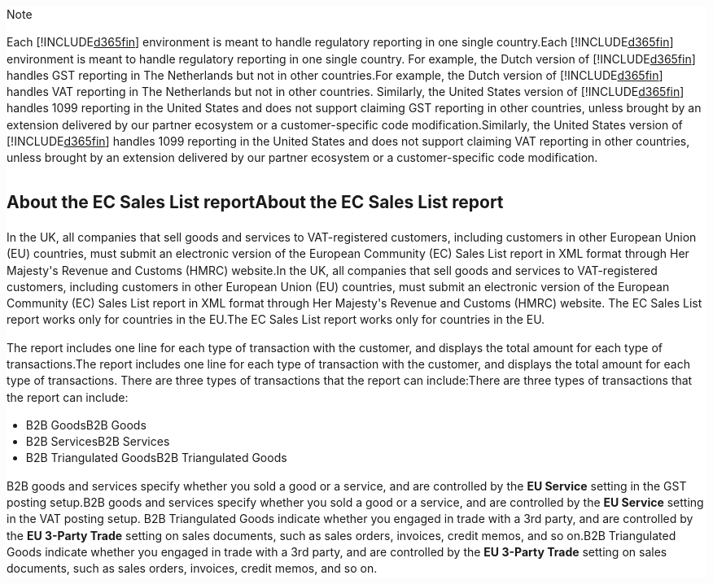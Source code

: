 > [!NOTE]
> <span data-ttu-id="e6f14-111">Each [!INCLUDE[d365fin](includes/d365fin_md.md)] environment is meant to handle regulatory reporting in one single country.</span><span class="sxs-lookup"><span data-stu-id="e6f14-111">Each [!INCLUDE[d365fin](includes/d365fin_md.md)] environment is meant to handle regulatory reporting in one single country.</span></span> <span data-ttu-id="e6f14-112">For example, the Dutch version of [!INCLUDE[d365fin](includes/d365fin_md.md)] handles GST reporting in The Netherlands but not in other countries.</span><span class="sxs-lookup"><span data-stu-id="e6f14-112">For example, the Dutch version of [!INCLUDE[d365fin](includes/d365fin_md.md)] handles VAT reporting in The Netherlands but not in other countries.</span></span> <span data-ttu-id="e6f14-113">Similarly, the United States version of [!INCLUDE[d365fin](includes/d365fin_md.md)] handles 1099 reporting in the United States and does not support claiming GST reporting in other countries, unless brought by an extension delivered by our partner ecosystem or a customer-specific code modification.</span><span class="sxs-lookup"><span data-stu-id="e6f14-113">Similarly, the United States version of [!INCLUDE[d365fin](includes/d365fin_md.md)] handles 1099 reporting in the United States and does not support claiming VAT reporting in other countries, unless brought by an extension delivered by our partner ecosystem or a customer-specific code modification.</span></span>

## <a name="about-the-ec-sales-list-report"></a><span data-ttu-id="e6f14-114">About the EC Sales List report</span><span class="sxs-lookup"><span data-stu-id="e6f14-114">About the EC Sales List report</span></span>
<span data-ttu-id="e6f14-115">In the UK, all companies that sell goods and services to VAT-registered customers, including customers in other European Union (EU) countries, must submit an electronic version of the European Community (EC) Sales List report in XML format through Her Majesty's Revenue and Customs (HMRC) website.</span><span class="sxs-lookup"><span data-stu-id="e6f14-115">In the UK, all companies that sell goods and services to VAT-registered customers, including customers in other European Union (EU) countries, must submit an electronic version of the European Community (EC) Sales List report in XML format through Her Majesty's Revenue and Customs (HMRC) website.</span></span> <span data-ttu-id="e6f14-116">The EC Sales List report works only for countries in the EU.</span><span class="sxs-lookup"><span data-stu-id="e6f14-116">The EC Sales List report works only for countries in the EU.</span></span>

<span data-ttu-id="e6f14-117">The report includes one line for each type of transaction with the customer, and displays the total amount for each type of transactions.</span><span class="sxs-lookup"><span data-stu-id="e6f14-117">The report includes one line for each type of transaction with the customer, and displays the total amount for each type of transactions.</span></span> <span data-ttu-id="e6f14-118">There are three types of transactions that the report can include:</span><span class="sxs-lookup"><span data-stu-id="e6f14-118">There are three types of transactions that the report can include:</span></span>  

* <span data-ttu-id="e6f14-119">B2B Goods</span><span class="sxs-lookup"><span data-stu-id="e6f14-119">B2B Goods</span></span>  
* <span data-ttu-id="e6f14-120">B2B Services</span><span class="sxs-lookup"><span data-stu-id="e6f14-120">B2B Services</span></span>  
* <span data-ttu-id="e6f14-121">B2B Triangulated Goods</span><span class="sxs-lookup"><span data-stu-id="e6f14-121">B2B Triangulated Goods</span></span>  

<span data-ttu-id="e6f14-122">B2B goods and services specify whether you sold a good or a service, and are controlled by the **EU Service** setting in the GST posting setup.</span><span class="sxs-lookup"><span data-stu-id="e6f14-122">B2B goods and services specify whether you sold a good or a service, and are controlled by the **EU Service** setting in the VAT posting setup.</span></span> <span data-ttu-id="e6f14-123">B2B Triangulated Goods indicate whether you engaged in trade with a 3rd party, and are controlled by the **EU 3-Party Trade** setting on sales documents, such as sales orders, invoices, credit memos, and so on.</span><span class="sxs-lookup"><span data-stu-id="e6f14-123">B2B Triangulated Goods indicate whether you engaged in trade with a 3rd party, and are controlled by the **EU 3-Party Trade** setting on sales documents, such as sales orders, invoices, credit memos, and so on.</span></span>  
